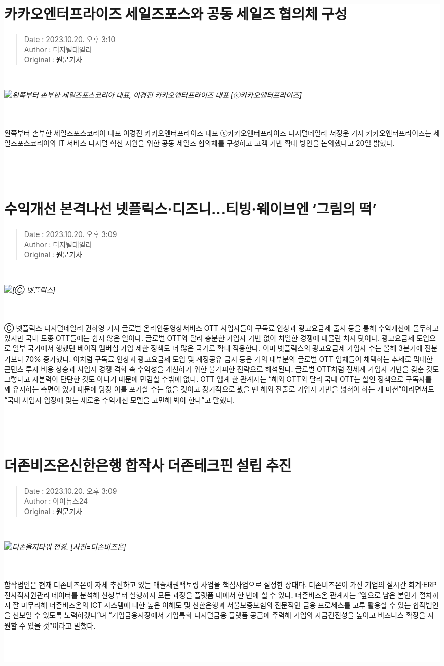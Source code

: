   
# 카카오엔터프라이즈 세일즈포스와 공동 세일즈 협의체 구성  
  
> Date : 2023.10.20. 오후 3:10  
> Author : 디지털데일리  
> Original : [원문기사](https://n.news.naver.com/mnews/article/138/0002159076?sid=105)  
<br/>  
  
<img src="https://imgnews.pstatic.net/image/138/2023/10/20/0002159076_001_20231020151001249.jpg?type=w647" id="img1"></img><em class="img_desc">왼쪽부터 손부한 세일즈포스코리아 대표, 이경진 카카오엔터프라이즈 대표 [ⓒ카카오엔터프라이즈]</em>  
<br/><br/>  
  
왼쪽부터 손부한 세일즈포스코리아 대표 이경진 카카오엔터프라이즈 대표 ⓒ카카오엔터프라이즈 디지털데일리 서정윤 기자 카카오엔터프라이즈는 세일즈포스코리아와 IT 서비스 디지털 혁신 지원을 위한 공동 세일즈 협의체를 구성하고 고객 기반 확대 방안을 논의했다고 20일 밝혔다.  
<br/><br/><br/>  

  
# 수익개선 본격나선 넷플릭스·디즈니…티빙·웨이브엔 ‘그림의 떡’  
  
> Date : 2023.10.20. 오후 3:09  
> Author : 디지털데일리  
> Original : [원문기사](https://n.news.naver.com/mnews/article/138/0002159075?sid=105)  
<br/>  
  
<img src="https://imgnews.pstatic.net/image/138/2023/10/20/0002159075_001_20231020150904632.png?type=w647" id="img1"></img><em class="img_desc">[Ⓒ 넷플릭스]</em>  
<br/><br/>  
  
Ⓒ 넷플릭스 디지털데일리 권하영 기자 글로벌 온라인동영상서비스 OTT 사업자들이 구독료 인상과 광고요금제 출시 등을 통해 수익개선에 몰두하고 있지만 국내 토종 OTT들에는 쉽지 않은 일이다.
글로벌 OTT와 달리 충분한 가입자 기반 없이 치열한 경쟁에 내몰린 처지 탓이다.
광고요금제 도입으로 일부 국가에서 행했던 베이직 멤버십 가입 제한 정책도 더 많은 국가로 확대 적용한다.
이미 넷플릭스의 광고요금제 가입자 수는 올해 3분기에 전분기보다 70% 증가했다.
이처럼 구독료 인상과 광고요금제 도입 및 계정공유 금지 등은 거의 대부분의 글로벌 OTT 업체들이 채택하는 추세로 막대한 콘텐츠 투자 비용 상승과 사업자 경쟁 격화 속 수익성을 개선하기 위한 불가피한 전략으로 해석된다.
글로벌 OTT처럼 전세계 가입자 기반을 갖춘 것도 그렇다고 자본력이 탄탄한 것도 아니기 때문에 민감할 수밖에 없다.
OTT 업계 한 관계자는 “해외 OTT와 달리 국내 OTT는 할인 정책으로 구독자를 꽤 유지하는 측면이 있기 때문에 당장 이를 포기할 수는 없을 것이고 장기적으로 봤을 땐 해외 진출로 가입자 기반을 넓혀야 하는 게 미션”이라면서도 “국내 사업자 입장에 맞는 새로운 수익개선 모델을 고민해 봐야 한다”고 말했다.  
<br/><br/><br/>  

  
# 더존비즈온신한은행 합작사 더존테크핀 설립 추진  
  
> Date : 2023.10.20. 오후 3:09  
> Author : 아이뉴스24  
> Original : [원문기사](https://n.news.naver.com/mnews/article/031/0000780863?sid=105)  
<br/>  
  
<img src="https://imgnews.pstatic.net/image/031/2023/10/20/0000780863_001_20231020150901122.jpg?type=w647" id="img1"></img><em class="img_desc">더존을지타워 전경. [사진=더존비즈온]</em>  
<br/><br/>  
  
합작법인은 현재 더존비즈온이 자체 추진하고 있는 매출채권팩토링 사업을 핵심사업으로 설정한 상태다.
더존비즈온이 가진 기업의 실시간 회계·ERP 전사적자원관리 데이터를 분석해 신청부터 실행까지 모든 과정을 플랫폼 내에서 한 번에 할 수 있다.
더존비즈온 관계자는 “앞으로 남은 본인가 절차까지 잘 마무리해 더존비즈온의 ICT 시스템에 대한 높은 이해도 및 신한은행과 서울보증보험의 전문적인 금융 프로세스를 고루 활용할 수 있는 합작법인을 선보일 수 있도록 노력하겠다”며 “기업금융시장에서 기업특화 디지털금융 플랫폼 공급에 주력해 기업의 자금건전성을 높이고 비즈니스 확장을 지원할 수 있을 것”이라고 말했다.  
<br/><br/><br/>  
